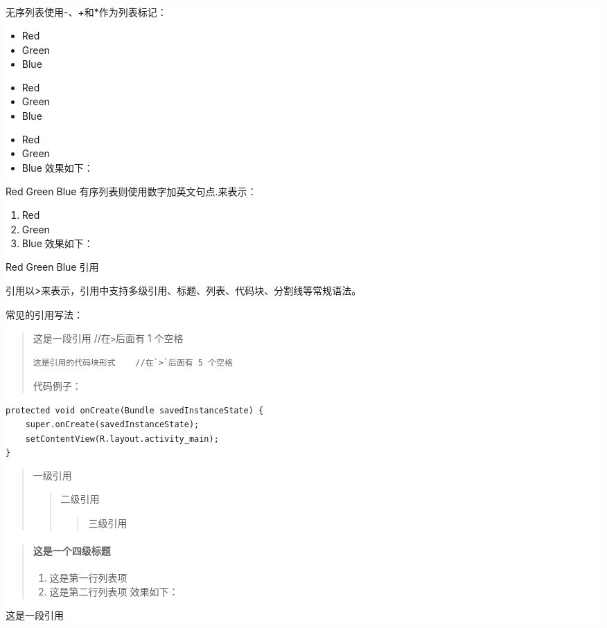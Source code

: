 无序列表使用-、+和*作为列表标记：

- Red
- Green
- Blue

* Red
* Green
* Blue

+ Red
+ Green
+ Blue
效果如下：

Red
Green
Blue
有序列表则使用数字加英文句点.来表示：

1. Red
2. Green
3. Blue
效果如下：

Red
Green
Blue
引用

引用以>来表示，引用中支持多级引用、标题、列表、代码块、分割线等常规语法。

常见的引用写法：

> 这是一段引用    //在`>`后面有 1 个空格
> 
>     这是引用的代码块形式    //在`>`后面有 5 个空格
>     
> 代码例子：
>   
    protected void onCreate(Bundle savedInstanceState) {
        super.onCreate(savedInstanceState);
        setContentView(R.layout.activity_main);
    }

> 一级引用
> > 二级引用
> > > 三级引用

> #### 这是一个四级标题
> 
> 1. 这是第一行列表项
> 2. 这是第二行列表项
效果如下：

这是一段引用
